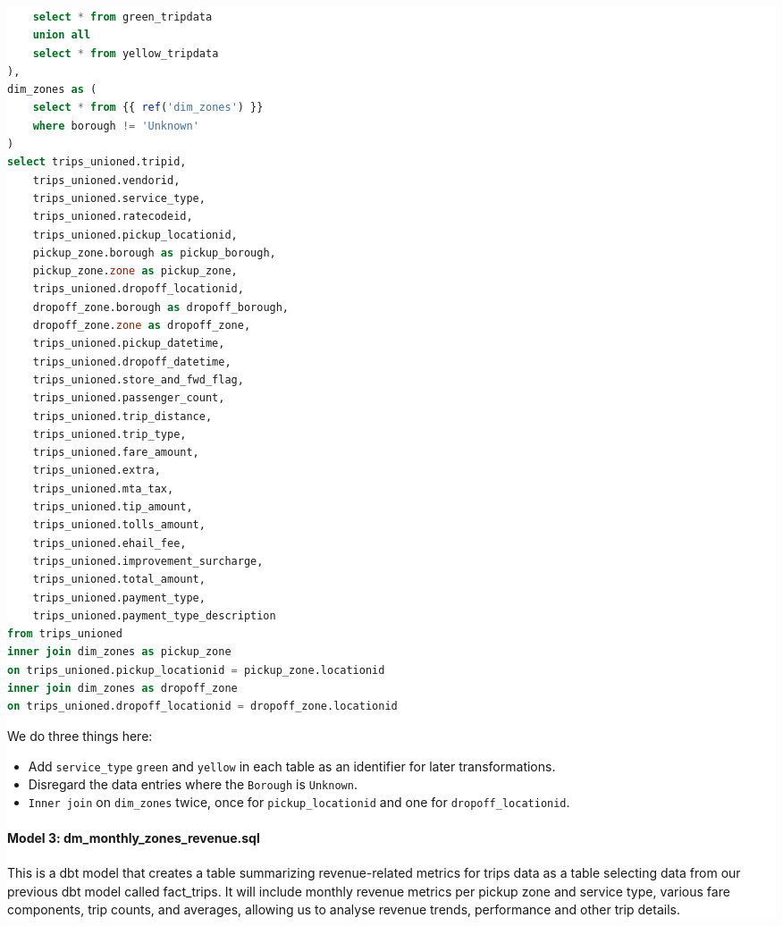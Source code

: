 ```sql
    select * from green_tripdata
    union all 
    select * from yellow_tripdata
), 
dim_zones as (
    select * from {{ ref('dim_zones') }}
    where borough != 'Unknown'
)
select trips_unioned.tripid, 
    trips_unioned.vendorid, 
    trips_unioned.service_type,
    trips_unioned.ratecodeid, 
    trips_unioned.pickup_locationid, 
    pickup_zone.borough as pickup_borough, 
    pickup_zone.zone as pickup_zone, 
    trips_unioned.dropoff_locationid,
    dropoff_zone.borough as dropoff_borough, 
    dropoff_zone.zone as dropoff_zone,  
    trips_unioned.pickup_datetime, 
    trips_unioned.dropoff_datetime, 
    trips_unioned.store_and_fwd_flag, 
    trips_unioned.passenger_count, 
    trips_unioned.trip_distance, 
    trips_unioned.trip_type, 
    trips_unioned.fare_amount, 
    trips_unioned.extra, 
    trips_unioned.mta_tax, 
    trips_unioned.tip_amount, 
    trips_unioned.tolls_amount, 
    trips_unioned.ehail_fee, 
    trips_unioned.improvement_surcharge, 
    trips_unioned.total_amount, 
    trips_unioned.payment_type, 
    trips_unioned.payment_type_description
from trips_unioned
inner join dim_zones as pickup_zone
on trips_unioned.pickup_locationid = pickup_zone.locationid
inner join dim_zones as dropoff_zone
on trips_unioned.dropoff_locationid = dropoff_zone.locationid
```
We do three things here:

 - Add `service_type` `green` and `yellow` in each table as an identifier for later transformations. 
 - Disregard the data entries where the `Borough` is `Unknown`. 
 - `Inner join` on `dim_zones` twice, once for `pickup_locationid` and one for `dropoff_locationid`.

#### **Model 3: dm_monthly_zones_revenue.sql**

This is a dbt model that creates a table summarizing revenue-related metrics for trips data as a table selecting data from our previous dbt model called fact_trips. It will include monthly revenue metrics per pickup zone and service type, various fare components, trip counts, and averages, allowing us to analyse revenue trends, performance and other trip details. 

